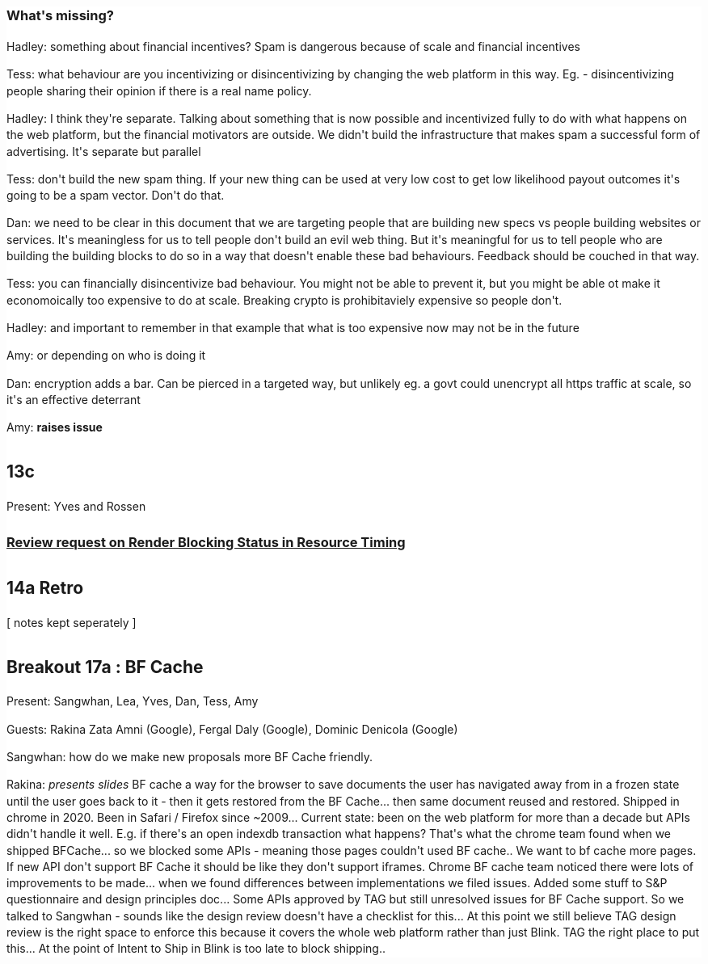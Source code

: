 ### What's missing?

Hadley: something about financial incentives? Spam is dangerous because of scale and financial incentives

Tess: what behaviour are you incentivizing or disincentivizing by changing the web platform in this way. Eg. - disincentivizing people sharing their opinion if there is a real name policy. 

Hadley: I think they're separate. Talking about something that is now possible and incentivized fully to do with what happens on the web platform, but the financial motivators are outside. We didn't build the infrastructure that makes spam a successful form of advertising. It's separate but parallel

Tess: don't build the new spam thing. If your new thing can be used at very low cost to get low likelihood payout outcomes it's going to be a spam vector. Don't do that.

Dan: we need to be clear in this document that we are targeting people that are building new specs vs people building websites or services. It's meaningless for us to tell people don't build an evil web thing. But it's meaningful for us to tell people who are building the building blocks to do so in a way that doesn't enable these bad behaviours. Feedback should be couched in that way. 

Tess: you can financially disincentivize bad behaviour. You might not be able to prevent it, but you might be able ot make it economoically too expensive to do at scale. Breaking crypto is prohibitaviely expensive so people don't. 

Hadley: and important to remember in that example that what is too expensive now may not be in the future

Amy: or depending on who is doing it

Dan: encryption adds a bar. Can be pierced in a targeted way, but unlikely eg. a govt could unencrypt all https traffic at scale, so it's an effective deterrant

Amy: **raises issue**

## 13c
Present: Yves and Rossen

### [Review request on Render Blocking Status in Resource Timing](https://github.com/w3ctag/design-reviews/issues/753)

## 14a Retro

[ notes kept seperately ]

## Breakout 17a : BF Cache

Present: Sangwhan, Lea, Yves, Dan, Tess, Amy

Guests: Rakina Zata Amni (Google), Fergal Daly (Google), Dominic Denicola (Google)

Sangwhan: how do we make new proposals more BF Cache friendly.

Rakina: *presents slides* BF cache a way for the browser to save documents the user has navigated away from in a frozen state until the user goes back to it - then it gets restored from the BF Cache... then same document reused and restored. Shipped in chrome in 2020. Been in Safari / Firefox since ~2009... Current state: been on the web platform for more than a decade but APIs didn't handle it well.  E.g. if there's an open indexdb transaction what happens?  That's what the chrome team found when we shipped BFCache...  so we blocked some APIs - meaning those pages couldn't used BF cache..  We want to bf cache more pages.  If new API don't support BF Cache it should be like they don't support iframes.  Chrome  BF cache team noticed there were lots of improvements to be made... when we found differences between implementations we filed issues.   Added some stuff to S&P questionnaire and design principles doc...   Some APIs approved by TAG but still unresolved issues for BF Cache support.   So we talked to Sangwhan - sounds like the design review doesn't have a checklist for this...  At this point we still believe TAG design review is the right space to enforce this because it covers the whole web platform rather than just Blink.  TAG the right place to put this... At the point of Intent to Ship in Blink is too late to block shipping..
